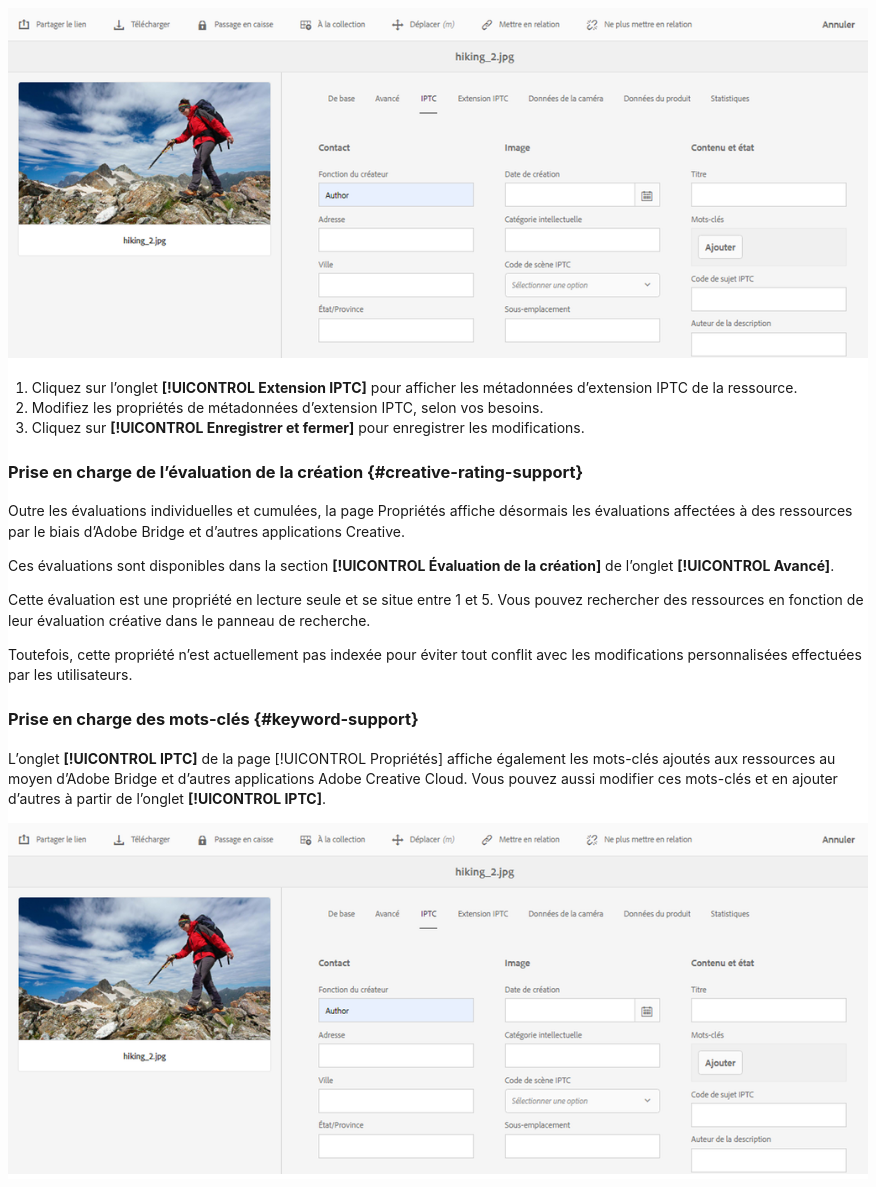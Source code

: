   ![iptc_tab](assets/keywords-in-iptc-tab.png)

1. Cliquez sur l’onglet **[!UICONTROL Extension IPTC]** pour afficher les métadonnées d’extension IPTC de la ressource.
1. Modifiez les propriétés de métadonnées d’extension IPTC, selon vos besoins.
1. Cliquez sur **[!UICONTROL Enregistrer et fermer]** pour enregistrer les modifications.

### Prise en charge de l’évaluation de la création {#creative-rating-support}

Outre les évaluations individuelles et cumulées, la page Propriétés affiche désormais les évaluations affectées à des ressources par le biais d’Adobe Bridge et d’autres applications Creative.

Ces évaluations sont disponibles dans la section **[!UICONTROL Évaluation de la création]** de l’onglet **[!UICONTROL Avancé]**.

Cette évaluation est une propriété en lecture seule et se situe entre 1 et 5. Vous pouvez rechercher des ressources en fonction de leur évaluation créative dans le panneau de recherche.

Toutefois, cette propriété n’est actuellement pas indexée pour éviter tout conflit avec les modifications personnalisées effectuées par les utilisateurs.

### Prise en charge des mots-clés {#keyword-support}

L’onglet **[!UICONTROL IPTC]** de la page [!UICONTROL Propriétés] affiche également les mots-clés ajoutés aux ressources au moyen d’Adobe Bridge et d’autres applications Adobe Creative Cloud. Vous pouvez aussi modifier ces mots-clés et en ajouter d’autres à partir de l’onglet **[!UICONTROL IPTC]**.

![mots-clés](assets/keywords-in-iptc-tab.png)
